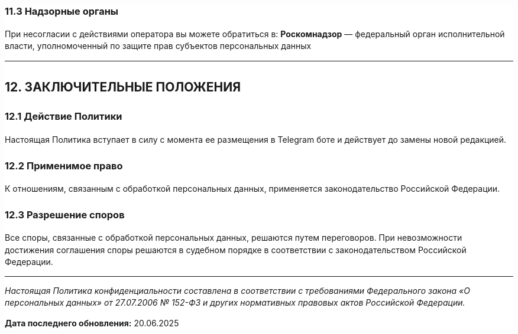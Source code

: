 ### 11.3 Надзорные органы
При несогласии с действиями оператора вы можете обратиться в:
**Роскомнадзор** — федеральный орган исполнительной власти, уполномоченный по защите прав субъектов персональных данных

---

## 12. ЗАКЛЮЧИТЕЛЬНЫЕ ПОЛОЖЕНИЯ

### 12.1 Действие Политики
Настоящая Политика вступает в силу с момента ее размещения в Telegram боте и действует до замены новой редакцией.

### 12.2 Применимое право
К отношениям, связанным с обработкой персональных данных, применяется законодательство Российской Федерации.

### 12.3 Разрешение споров
Все споры, связанные с обработкой персональных данных, решаются путем переговоров. При невозможности достижения соглашения споры решаются в судебном порядке в соответствии с законодательством Российской Федерации.

---

*Настоящая Политика конфиденциальности составлена в соответствии с требованиями Федерального закона «О персональных данных» от 27.07.2006 № 152-ФЗ и других нормативных правовых актов Российской Федерации.*

**Дата последнего обновления:** 20.06.2025 